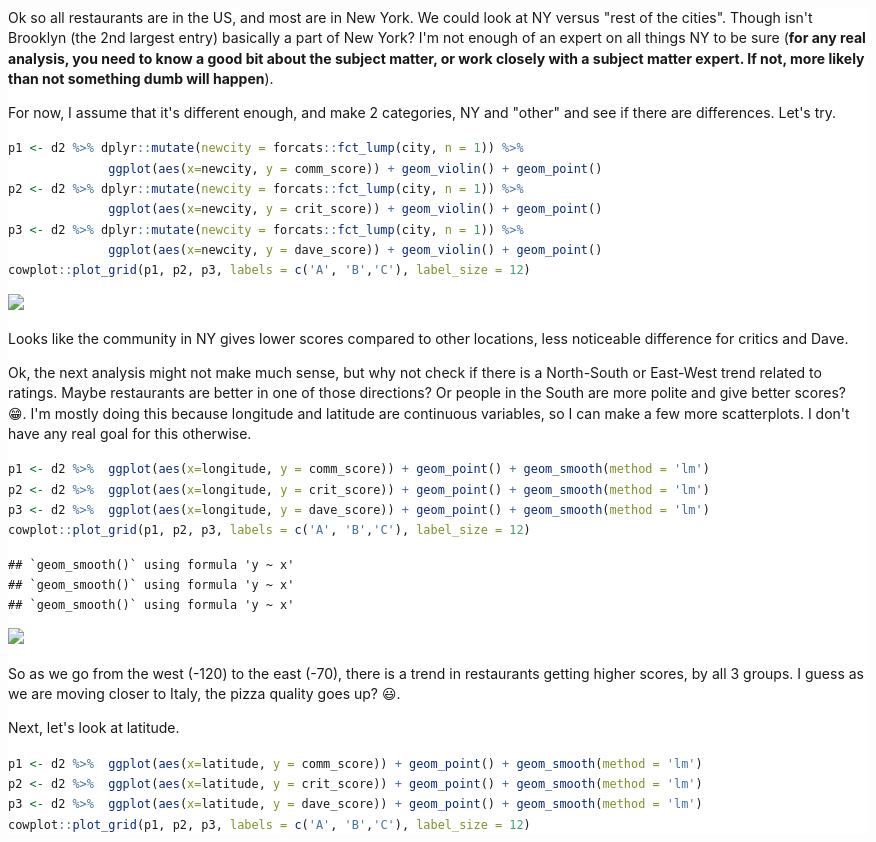 Ok so all restaurants are in the US, and most are in New York. We could look at NY versus "rest of the cities". Though isn't Brooklyn (the 2nd largest entry) basically a part of New York? I'm not enough of an expert on all things NY to be sure (**for any real analysis, you need to know a good bit about the subject matter, or work closely with a subject matter expert. If not, more likely than not something dumb will happen**). 

For now, I assume that it's different enough, and make 2 categories, NY and "other" and see if there are differences. Let's try.


```r
p1 <- d2 %>% dplyr::mutate(newcity = forcats::fct_lump(city, n = 1)) %>%
              ggplot(aes(x=newcity, y = comm_score)) + geom_violin() + geom_point()
p2 <- d2 %>% dplyr::mutate(newcity = forcats::fct_lump(city, n = 1)) %>%
              ggplot(aes(x=newcity, y = crit_score)) + geom_violin() + geom_point()
p3 <- d2 %>% dplyr::mutate(newcity = forcats::fct_lump(city, n = 1)) %>%
              ggplot(aes(x=newcity, y = dave_score)) + geom_violin() + geom_point()
cowplot::plot_grid(p1, p2, p3, labels = c('A', 'B','C'), label_size = 12)
```

<img src="{{< blogdown/postref >}}index_files/figure-html/plot-location-1.png" width="672" />


Looks like the community in NY gives lower scores compared to other locations, less noticeable difference for critics and Dave.

Ok, the next analysis might not make much sense, but why not check if there is a North-South or East-West trend related to ratings. Maybe restaurants are better in one of those directions? Or people in the South are more polite and give better scores? 😁. I'm mostly doing this because longitude and latitude are continuous variables, so I can make a few more scatterplots. I don't have any real goal for this otherwise.



```r
p1 <- d2 %>%  ggplot(aes(x=longitude, y = comm_score)) + geom_point() + geom_smooth(method = 'lm')
p2 <- d2 %>%  ggplot(aes(x=longitude, y = crit_score)) + geom_point() + geom_smooth(method = 'lm')
p3 <- d2 %>%  ggplot(aes(x=longitude, y = dave_score)) + geom_point() + geom_smooth(method = 'lm')
cowplot::plot_grid(p1, p2, p3, labels = c('A', 'B','C'), label_size = 12)
```

```
## `geom_smooth()` using formula 'y ~ x'
## `geom_smooth()` using formula 'y ~ x'
## `geom_smooth()` using formula 'y ~ x'
```

<img src="{{< blogdown/postref >}}index_files/figure-html/plot-longitude-1.png" width="672" />

So as we go from the west (-120) to the east (-70), there is a trend in restaurants getting higher scores, by all 3 groups. I guess as we are moving closer to Italy, the pizza quality goes up? 😃.


Next, let's look at latitude.



```r
p1 <- d2 %>%  ggplot(aes(x=latitude, y = comm_score)) + geom_point() + geom_smooth(method = 'lm')
p2 <- d2 %>%  ggplot(aes(x=latitude, y = crit_score)) + geom_point() + geom_smooth(method = 'lm')
p3 <- d2 %>%  ggplot(aes(x=latitude, y = dave_score)) + geom_point() + geom_smooth(method = 'lm')
cowplot::plot_grid(p1, p2, p3, labels = c('A', 'B','C'), label_size = 12)
```
